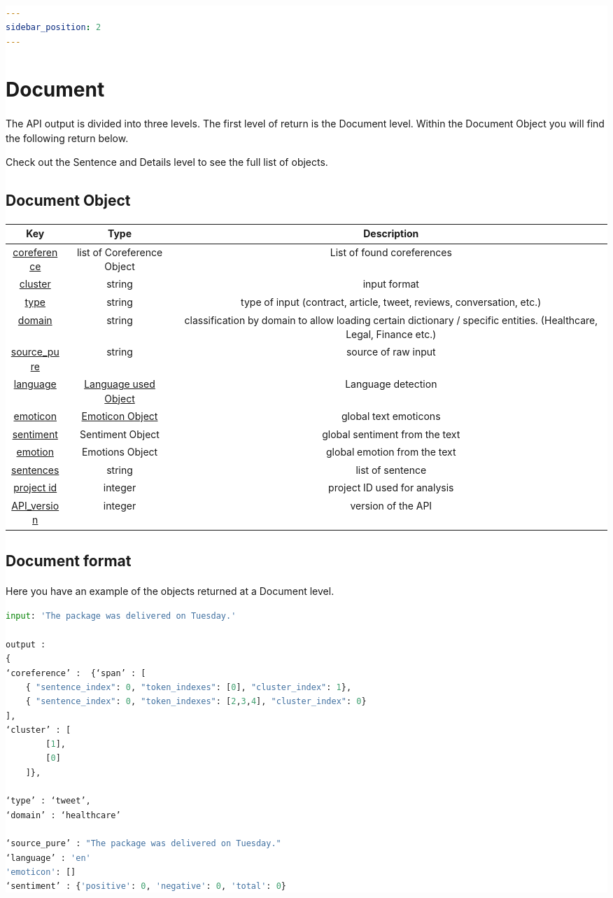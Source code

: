 ```yaml
---
sidebar_position: 2
--- 
```


# Document

The API output is divided into three levels. The first level of return is the Document level. Within the Document Object you will find the following return below.

Check out the Sentence and Details level to see the full list of objects. 

## Document Object

|     Key     |            Type            |                                         Description                                        |
|:-----------:|:--------------------------:|:------------------------------------------------------------------------------------------:|
| [coreference](https://www.lettria.com/documentation/docs/API/document#coreference) | list of Coreference Object | List of found coreferences                                                                 |
| [cluster](https://www.lettria.com/documentation/docs/API/document#cluster)     | string                     | input format                                                                               |
| [type](https://www.lettria.com/documentation/docs/API/document#type)        | string                     | type of input (contract, article, tweet, reviews, conversation, etc.)                      |
| [domain](https://www.lettria.com/documentation/docs/API/document#domain)      | string                     | classification by domain to allow loading certain dictionary / specific entities. (Healthcare, Legal, Finance etc.) |
| [source_pure](https://www.lettria.com/documentation/docs/API/document#source_pure) | string                     | source of raw input                                                                        |
| [language](https://www.lettria.com/documentation/docs/API/document#language)    | [Language used Object](https://www.lettria.com/documentation/docs/API/document#language-used)       | Language detection                                                                         |
| [emoticon](https://www.lettria.com/documentation/docs/API/document#emoticon)    | [Emoticon Object](https://www.lettria.com/documentation/docs/API/document#emoticon-object)             | global text emoticons                                                                      |
| [sentiment](https://www.lettria.com/documentation/docs/API/document#sentiment)   | Sentiment Object           | global sentiment from the text                                                             |
| [emotion](https://www.lettria.com/documentation/docs/API/document#emotion)     | Emotions Object            | global emotion from the text                                                               |
| [sentences](https://www.lettria.com/documentation/docs/API/document#sentences)   | string                     | list of sentence                                                                           |
| [project id](https://www.lettria.com/documentation/docs/API/document#project_id)  | integer                    | project ID used for analysis                                                               |
| [API_version](https://www.lettria.com/documentation/docs/API/document#api_version) | integer                    | version of the API                                                                         |

## Document format

Here you have an example of the objects returned at a Document level. 

``` python
input: 'The package was delivered on Tuesday.'

output :
{
‘coreference’ :  {‘span’ : [
	{ "sentence_index": 0, "token_indexes": [0], "cluster_index": 1},
	{ "sentence_index": 0, "token_indexes": [2,3,4], "cluster_index": 0}
],
‘cluster’ : [
		[1],
		[0]
	]},

‘type’ : ‘tweet’, 
‘domain’ : ‘healthcare’ 

‘source_pure’ : "The package was delivered on Tuesday."
‘language’ : 'en'
'emoticon': []
‘sentiment’ : {'positive': 0, 'negative': 0, 'total': 0}
```